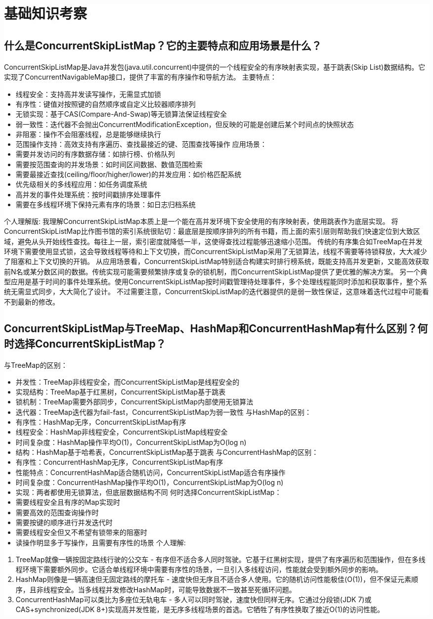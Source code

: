 # 基础知识考察
## 什么是ConcurrentSkipListMap？它的主要特点和应用场景是什么？
ConcurrentSkipListMap是Java并发包(java.util.concurrent)中提供的一个线程安全的有序映射表实现，基于跳表(Skip List)数据结构。它实现了ConcurrentNavigableMap接口，提供了丰富的有序操作和导航方法。
主要特点：
- 线程安全：支持高并发读写操作，无需显式加锁
- 有序性：键值对按照键的自然顺序或自定义比较器顺序排列
- 无锁实现：基于CAS(Compare-And-Swap)等无锁算法保证线程安全
- 弱一致性：迭代器不会抛出ConcurrentModificationException，但反映的可能是创建后某个时间点的快照状态
- 非阻塞：操作不会阻塞线程，总是能够继续执行
- 范围操作支持：高效支持有序遍历、查找最接近的键、范围查找等操作
应用场景：
- 需要并发访问的有序数据存储：如排行榜、价格队列
- 需要按范围查询的并发场景：如时间区间数据、数值范围检索
- 需要最接近查找(ceiling/floor/higher/lower)的并发应用：如价格匹配系统
- 优先级相关的多线程应用：如任务调度系统
- 高并发的事件处理系统：按时间戳排序处理事件
- 需要在多线程环境下保持元素有序的场景：如日志归档系统

个人理解版:
我理解ConcurrentSkipListMap本质上是一个能在高并发环境下安全使用的有序映射表，使用跳表作为底层实现。
将ConcurrentSkipListMap比作图书馆的索引系统很贴切：最底层是按顺序排列的所有书籍，而上面的索引层则帮助我们快速定位到大致区域，避免从头开始线性查找。每往上一层，索引密度就降低一半，这使得查找过程能够迅速缩小范围。
传统的有序集合如TreeMap在并发环境下需要使用显式锁，这会导致线程等待和上下文切换，而ConcurrentSkipListMap采用了无锁算法，线程不需要等待锁释放，大大减少了阻塞和上下文切换的开销。
从应用场景看，ConcurrentSkipListMap特别适合构建实时排行榜系统，既能支持高并发更新，又能高效获取前N名或某分数区间的数据。传统实现可能需要频繁排序或复杂的锁机制，而ConcurrentSkipListMap提供了更优雅的解决方案。
另一个典型应用是基于时间的事件处理系统。使用ConcurrentSkipListMap按时间戳管理待处理事件，多个处理线程能同时添加和获取事件，整个系统无需显式同步，大大简化了设计。
不过需要注意，ConcurrentSkipListMap的迭代器提供的是弱一致性保证，这意味着迭代过程中可能看不到最新的修改。
## ConcurrentSkipListMap与TreeMap、HashMap和ConcurrentHashMap有什么区别？何时选择ConcurrentSkipListMap？
与TreeMap的区别：
- 并发性：TreeMap非线程安全，而ConcurrentSkipListMap是线程安全的
- 实现结构：TreeMap基于红黑树，ConcurrentSkipListMap基于跳表
- 锁机制：TreeMap需要外部同步，ConcurrentSkipListMap内部使用无锁算法
- 迭代器：TreeMap迭代器为fail-fast，ConcurrentSkipListMap为弱一致性
与HashMap的区别：
- 有序性：HashMap无序，ConcurrentSkipListMap有序
- 线程安全：HashMap非线程安全，ConcurrentSkipListMap线程安全
- 时间复杂度：HashMap操作平均O(1)，ConcurrentSkipListMap为O(log n)
- 结构：HashMap基于哈希表，ConcurrentSkipListMap基于跳表
与ConcurrentHashMap的区别：
- 有序性：ConcurrentHashMap无序，ConcurrentSkipListMap有序
- 性能特点：ConcurrentHashMap适合随机访问，ConcurrentSkipListMap适合有序操作
- 时间复杂度：ConcurrentHashMap操作平均O(1)，ConcurrentSkipListMap为O(log n)
- 实现：两者都使用无锁算法，但底层数据结构不同
何时选择ConcurrentSkipListMap：
- 需要线程安全且有序的Map实现时
- 需要高效的范围查询操作时
- 需要按键的顺序进行并发迭代时
- 需要线程安全但又不希望有锁带来的阻塞时
- 读操作明显多于写操作，且需要有序性的场景
个人理解:
1. TreeMap就像一辆按固定路线行驶的公交车 - 有序但不适合多人同时驾驶。它基于红黑树实现，提供了有序遍历和范围操作，但在多线程环境下需要额外同步。它适合单线程环境中需要有序性的场景，一旦引入多线程访问，性能就会受到额外同步的影响。
2. HashMap则像是一辆高速但无固定路线的摩托车 - 速度快但无序且不适合多人使用。它的随机访问性能极佳(O(1))，但不保证元素顺序，且非线程安全。当多线程并发修改HashMap时，可能导致数据不一致甚至死循环问题。
3. ConcurrentHashMap可以类比为多座位无轨电车 - 多人可以同时驾驶，速度快但同样无序。它通过分段锁(JDK 7)或CAS+synchronized(JDK 8+)实现高并发性能，是无序多线程场景的首选。它牺牲了有序性换取了接近O(1)的访问性能。